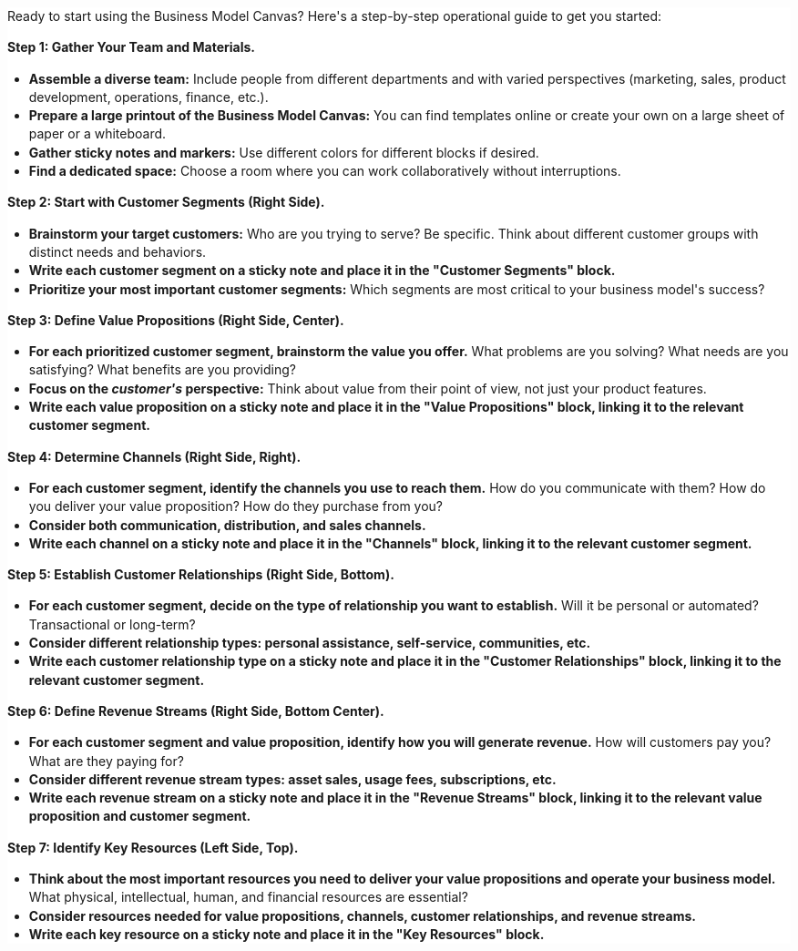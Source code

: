 Ready to start using the Business Model Canvas? Here's a step-by-step operational guide to get you started:

**Step 1: Gather Your Team and Materials.**

* **Assemble a diverse team:** Include people from different departments and with varied perspectives (marketing, sales, product development, operations, finance, etc.).
* **Prepare a large printout of the Business Model Canvas:** You can find templates online or create your own on a large sheet of paper or a whiteboard.
* **Gather sticky notes and markers:** Use different colors for different blocks if desired.
* **Find a dedicated space:** Choose a room where you can work collaboratively without interruptions.

**Step 2: Start with Customer Segments (Right Side).**

* **Brainstorm your target customers:** Who are you trying to serve? Be specific.  Think about different customer groups with distinct needs and behaviors.
* **Write each customer segment on a sticky note and place it in the "Customer Segments" block.**
* **Prioritize your most important customer segments:** Which segments are most critical to your business model's success?

**Step 3: Define Value Propositions (Right Side, Center).**

* **For each prioritized customer segment, brainstorm the value you offer.** What problems are you solving? What needs are you satisfying? What benefits are you providing?
* **Focus on the *customer's* perspective:**  Think about value from their point of view, not just your product features.
* **Write each value proposition on a sticky note and place it in the "Value Propositions" block, linking it to the relevant customer segment.**

**Step 4: Determine Channels (Right Side, Right).**

* **For each customer segment, identify the channels you use to reach them.** How do you communicate with them? How do you deliver your value proposition? How do they purchase from you?
* **Consider both communication, distribution, and sales channels.**
* **Write each channel on a sticky note and place it in the "Channels" block, linking it to the relevant customer segment.**

**Step 5: Establish Customer Relationships (Right Side, Bottom).**

* **For each customer segment, decide on the type of relationship you want to establish.**  Will it be personal or automated? Transactional or long-term?
* **Consider different relationship types: personal assistance, self-service, communities, etc.**
* **Write each customer relationship type on a sticky note and place it in the "Customer Relationships" block, linking it to the relevant customer segment.**

**Step 6: Define Revenue Streams (Right Side, Bottom Center).**

* **For each customer segment and value proposition, identify how you will generate revenue.** How will customers pay you? What are they paying for?
* **Consider different revenue stream types: asset sales, usage fees, subscriptions, etc.**
* **Write each revenue stream on a sticky note and place it in the "Revenue Streams" block, linking it to the relevant value proposition and customer segment.**

**Step 7: Identify Key Resources (Left Side, Top).**

* **Think about the most important resources you need to deliver your value propositions and operate your business model.**  What physical, intellectual, human, and financial resources are essential?
* **Consider resources needed for value propositions, channels, customer relationships, and revenue streams.**
* **Write each key resource on a sticky note and place it in the "Key Resources" block.**
